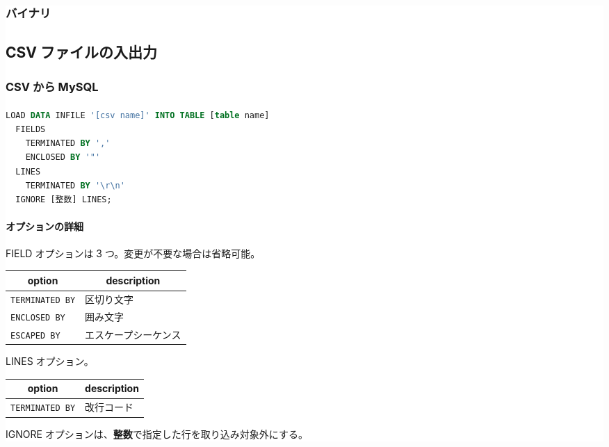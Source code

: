 ### バイナリ

## CSV ファイルの入出力

### CSV から MySQL

```sql
LOAD DATA INFILE '[csv name]' INTO TABLE [table name]
  FIELDS
    TERMINATED BY ','
    ENCLOSED BY '"'
  LINES
    TERMINATED BY '\r\n'
  IGNORE [整数] LINES;
```

#### オプションの詳細

FIELD オプションは 3 つ。変更が不要な場合は省略可能。

| option          | description          |
| --------------- | -------------------- |
| `TERMINATED BY` | 区切り文字           |
| `ENCLOSED BY`   | 囲み文字             |
| `ESCAPED BY`    | エスケープシーケンス |

LINES オプション。

| option          | description |
| --------------- | ----------- |
| `TERMINATED BY` | 改行コード  |

IGNORE オプションは、**整数**で指定した行を取り込み対象外にする。
